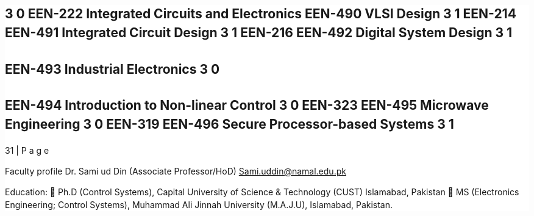 3
0
EEN-222
Integrated Circuits and Electronics
EEN-490
VLSI Design
3
1
EEN-214
EEN-491
Integrated Circuit Design
3
1
EEN-216
EEN-492
Digital System Design
3
1
-
EEN-493
Industrial Electronics
3
0
-
EEN-494
Introduction to Non-linear Control
3
0
EEN-323
EEN-495
Microwave Engineering
3
0
EEN-319
EEN-496
Secure Processor-based Systems
3
1
-
31 | P a g e

Faculty profile
Dr. Sami ud Din
(Associate Professor/HoD)
Sami.uddin@namal.edu.pk

Education:
 Ph.D (Control Systems), Capital University of Science & Technology (CUST) Islamabad,
Pakistan
 MS (Electronics Engineering; Control Systems), Muhammad Ali Jinnah University
(M.A.J.U), Islamabad, Pakistan.
